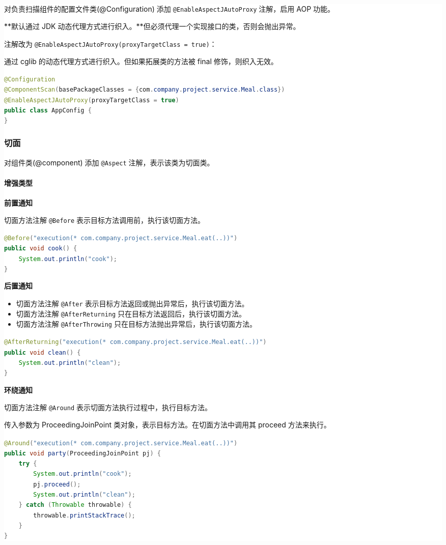 对负责扫描组件的配置文件类(@Configuration) 添加 `@EnableAspectJAutoProxy` 注解，启用 AOP 功能。

**默认通过 JDK 动态代理方式进行织入。**但必须代理一个实现接口的类，否则会抛出异常。

注解改为 `@EnableAspectJAutoProxy(proxyTargetClass = true)`：

通过 cglib 的动态代理方式进行织入。但如果拓展类的方法被 final 修饰，则织入无效。

```java
@Configuration
@ComponentScan(basePackageClasses = {com.company.project.service.Meal.class})
@EnableAspectJAutoProxy(proxyTargetClass = true)
public class AppConfig {
}
```

### 切面

对组件类(@component) 添加 `@Aspect` 注解，表示该类为切面类。

#### 增强类型

**前置通知**

切面方法注解 `@Before` 表示目标方法调用前，执行该切面方法。

```java
@Before("execution(* com.company.project.service.Meal.eat(..))")
public void cook() {
    System.out.println("cook");
}
```

**后置通知**

- 切面方法注解 `@After` 表示目标方法返回或抛出异常后，执行该切面方法。
- 切面方法注解 `@AfterReturning` 只在目标方法返回后，执行该切面方法。
- 切面方法注解 `@AfterThrowing` 只在目标方法抛出异常后，执行该切面方法。

```java
@AfterReturning("execution(* com.company.project.service.Meal.eat(..))")
public void clean() {
    System.out.println("clean");
}
```

**环绕通知**

切面方法注解 `@Around` 表示切面方法执行过程中，执行目标方法。

传入参数为 ProceedingJoinPoint 类对象，表示目标方法。在切面方法中调用其 proceed 方法来执行。

```java
@Around("execution(* com.company.project.service.Meal.eat(..))")
public void party(ProceedingJoinPoint pj) {
    try {
        System.out.println("cook");
        pj.proceed();
        System.out.println("clean");
    } catch (Throwable throwable) {
        throwable.printStackTrace();
    }
}
```
